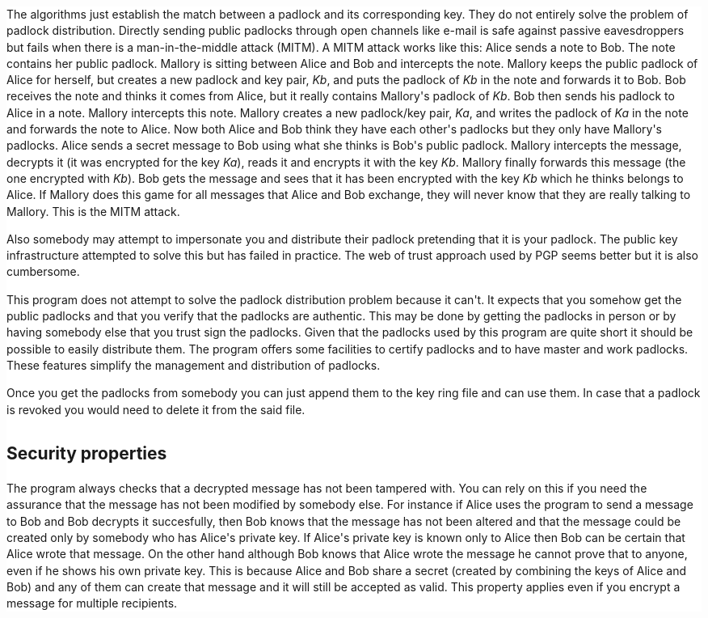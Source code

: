 The algorithms just establish the match between a padlock and its
corresponding key. They do not entirely solve the problem of padlock
distribution. Directly sending public padlocks through open channels like
e-mail is safe against passive eavesdroppers but fails when there is a
man-in-the-middle attack (MITM). A MITM attack works like this: Alice sends a
note to Bob. The note contains her public padlock. Mallory is sitting between
Alice and Bob and intercepts the note. Mallory keeps the public padlock of
Alice for herself, but creates a new padlock and key pair, *Kb*, and puts the
padlock of *Kb* in the note and forwards it to Bob. Bob receives the note and
thinks it comes from Alice, but it really contains Mallory's padlock of *Kb*.
Bob then sends his padlock to Alice in a note. Mallory intercepts this note.
Mallory creates a new padlock/key pair, *Ka*, and writes the padlock of *Ka*
in the note and forwards the note to Alice. Now both Alice and Bob think they
have each other's padlocks but they only have Mallory's padlocks. Alice sends
a secret message to Bob using what she thinks is Bob's public padlock. Mallory
intercepts the message, decrypts it (it was encrypted for the key *Ka*),
reads it and encrypts it with the key *Kb*. Mallory finally forwards this
message (the one encrypted with *Kb*). Bob gets the message and sees that it
has been encrypted with the key *Kb* which he thinks belongs to Alice. If
Mallory does this game for all messages that Alice and Bob exchange, they
will never know that they are really talking to Mallory. This is the MITM
attack.

Also somebody may attempt to impersonate you and distribute their padlock
pretending that it is your padlock. The public key infrastructure attempted
to solve this but has failed in practice. The web of trust approach used by
PGP seems better but it is also cumbersome.

This program does not attempt to solve the padlock distribution problem
because it can't. It expects that you somehow get the public padlocks and
that you verify that the padlocks are authentic. This may be done by getting
the padlocks in person or by having somebody else that you trust sign the
padlocks. Given that the padlocks used by this program are quite short it
should be possible to easily distribute them. The program offers some
facilities to certify padlocks and to have master and work padlocks. These
features simplify the management and distribution of padlocks.

Once you get the padlocks from somebody you can just append them to the key
ring file and can use them. In case that a padlock is revoked you would need
to delete it from the said file.



Security properties
-------------------

The program always checks that a decrypted message has not been tampered
with. You can rely on this if you need the assurance that the message has not
been modified by somebody else. For instance if Alice uses the program to
send a message to Bob and Bob decrypts it succesfully, then Bob knows that
the message has not been altered and that the message could be created only
by somebody who has Alice's private key. If Alice's private key is known only
to Alice then Bob can be certain that Alice wrote that message. On the other
hand although Bob knows that Alice wrote the message he cannot prove that to
anyone, even if he shows his own private key. This is because Alice and Bob
share a secret (created by combining the keys of Alice and Bob) and any of
them can create that message and it will still be accepted as valid. This
property applies even if you encrypt a message for multiple recipients.

